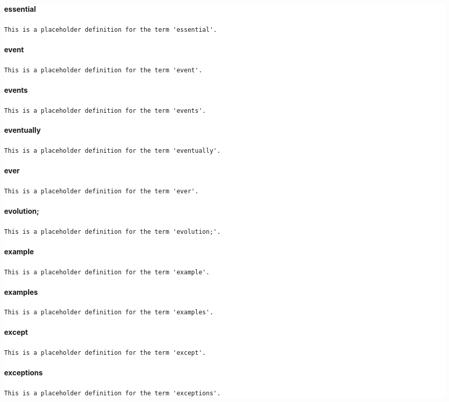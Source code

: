 #### essential
```
This is a placeholder definition for the term 'essential'.

```

#### event
```
This is a placeholder definition for the term 'event'.

```

#### events
```
This is a placeholder definition for the term 'events'.

```

#### eventually
```
This is a placeholder definition for the term 'eventually'.

```

#### ever
```
This is a placeholder definition for the term 'ever'.

```

#### evolution;
```
This is a placeholder definition for the term 'evolution;'.

```

#### example
```
This is a placeholder definition for the term 'example'.

```

#### examples
```
This is a placeholder definition for the term 'examples'.

```

#### except
```
This is a placeholder definition for the term 'except'.

```

#### exceptions
```
This is a placeholder definition for the term 'exceptions'.

```
